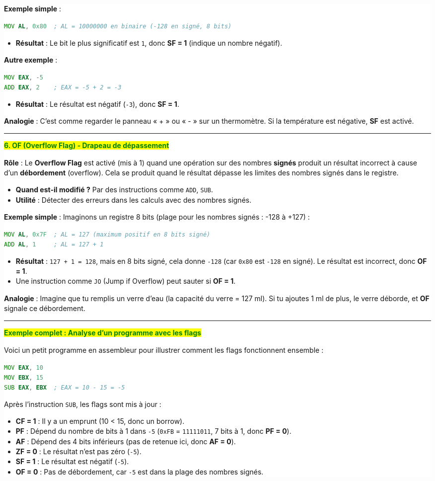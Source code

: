 **Exemple simple** :

```asm
MOV AL, 0x80  ; AL = 10000000 en binaire (-128 en signé, 8 bits)
```

* **Résultat** : Le bit le plus significatif est `1`, donc **SF = 1** (indique un nombre négatif).

**Autre exemple** :

```asm
MOV EAX, -5
ADD EAX, 2    ; EAX = -5 + 2 = -3
```

* **Résultat** : Le résultat est négatif (`-3`), donc **SF = 1**.

**Analogie** : C’est comme regarder le panneau « + » ou « - » sur un thermomètre. Si la température est négative, **SF** est activé.

***

<mark style="color:green;">**6. OF (Overflow Flag) - Drapeau de dépassement**</mark>

**Rôle** : Le **Overflow Flag** est activé (mis à 1) quand une opération sur des nombres **signés** produit un résultat incorrect à cause d’un **débordement** (overflow). Cela se produit quand le résultat dépasse les limites des nombres signés dans le registre.

* **Quand est-il modifié ?** Par des instructions comme `ADD`, `SUB`.
* **Utilité** : Détecter des erreurs dans les calculs avec des nombres signés.

**Exemple simple** : Imaginons un registre 8 bits (plage pour les nombres signés : -128 à +127) :

```asm
MOV AL, 0x7F  ; AL = 127 (maximum positif en 8 bits signé)
ADD AL, 1     ; AL = 127 + 1
```

* **Résultat** : `127 + 1 = 128`, mais en 8 bits signé, cela donne `-128` (car `0x80` est `-128` en signé). Le résultat est incorrect, donc **OF = 1**.
* Une instruction comme `JO` (Jump if Overflow) peut sauter si **OF = 1**.

**Analogie** : Imagine que tu remplis un verre d’eau (la capacité du verre = 127 ml). Si tu ajoutes 1 ml de plus, le verre déborde, et **OF** signale ce débordement.

***

<mark style="color:green;">**Exemple complet : Analyse d’un programme avec les flags**</mark>

Voici un petit programme en assembleur pour illustrer comment les flags fonctionnent ensemble :

```asm
MOV EAX, 10
MOV EBX, 15
SUB EAX, EBX  ; EAX = 10 - 15 = -5
```

Après l’instruction `SUB`, les flags sont mis à jour :

* **CF = 1** : Il y a un emprunt (10 < 15, donc un borrow).
* **PF** : Dépend du nombre de bits à 1 dans `-5` (`0xFB` = `11111011`, 7 bits à 1, donc **PF = 0**).
* **AF** : Dépend des 4 bits inférieurs (pas de retenue ici, donc **AF = 0**).
* **ZF = 0** : Le résultat n’est pas zéro (`-5`).
* **SF = 1** : Le résultat est négatif (`-5`).
* **OF = 0** : Pas de débordement, car `-5` est dans la plage des nombres signés.
